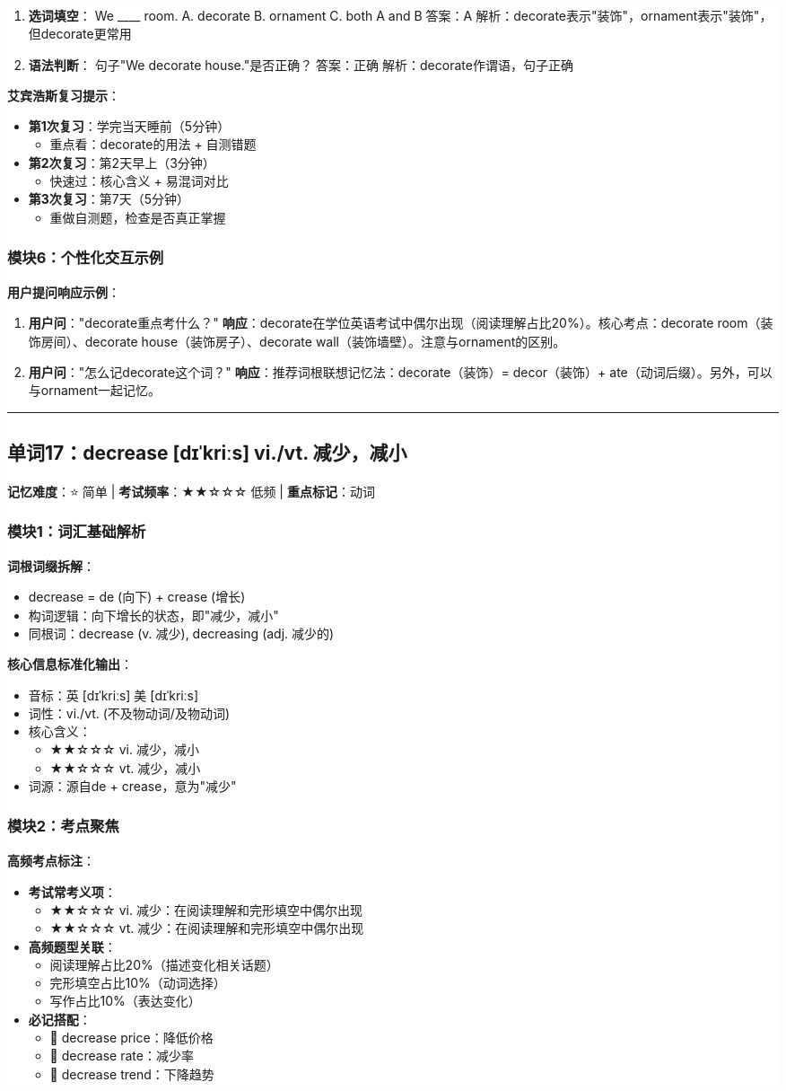 1. **选词填空**：
   We ____ room.
   A. decorate  B. ornament  C. both A and B
   答案：A
   解析：decorate表示"装饰"，ornament表示"装饰"，但decorate更常用

2. **语法判断**：
   句子"We decorate house."是否正确？
   答案：正确
   解析：decorate作谓语，句子正确

**艾宾浩斯复习提示**：
- **第1次复习**：学完当天睡前（5分钟）
  - 重点看：decorate的用法 + 自测错题
- **第2次复习**：第2天早上（3分钟）
  - 快速过：核心含义 + 易混词对比
- **第3次复习**：第7天（5分钟）
  - 重做自测题，检查是否真正掌握

### 模块6：个性化交互示例

**用户提问响应示例**：

1. **用户问**："decorate重点考什么？"
   **响应**：decorate在学位英语考试中偶尔出现（阅读理解占比20%）。核心考点：decorate room（装饰房间）、decorate house（装饰房子）、decorate wall（装饰墙壁）。注意与ornament的区别。

2. **用户问**："怎么记decorate这个词？"
   **响应**：推荐词根联想记忆法：decorate（装饰）= decor（装饰）+ ate（动词后缀）。另外，可以与ornament一起记忆。

---

## 单词17：decrease [dɪˈkriːs] vi./vt. 减少，减小

**记忆难度**：⭐ 简单 | **考试频率**：★★☆☆☆ 低频 | **重点标记**：动词

### 模块1：词汇基础解析

**词根词缀拆解**：
- decrease = de (向下) + crease (增长)
- 构词逻辑：向下增长的状态，即"减少，减小"
- 同根词：decrease (v. 减少), decreasing (adj. 减少的)

**核心信息标准化输出**：
- 音标：英 [dɪˈkriːs] 美 [dɪˈkriːs]
- 词性：vi./vt. (不及物动词/及物动词)
- 核心含义：
  - ★★☆☆☆ vi. 减少，减小
  - ★★☆☆☆ vt. 减少，减小
- 词源：源自de + crease，意为"减少"

### 模块2：考点聚焦

**高频考点标注**：
- **考试常考义项**：
  - ★★☆☆☆ vi. 减少：在阅读理解和完形填空中偶尔出现
  - ★★☆☆☆ vt. 减少：在阅读理解和完形填空中偶尔出现
- **高频题型关联**：
  - 阅读理解占比20%（描述变化相关话题）
  - 完形填空占比10%（动词选择）
  - 写作占比10%（表达变化）
- **必记搭配**：
  - 📌 decrease price：降低价格
  - 📌 decrease rate：减少率
  - 📌 decrease trend：下降趋势
